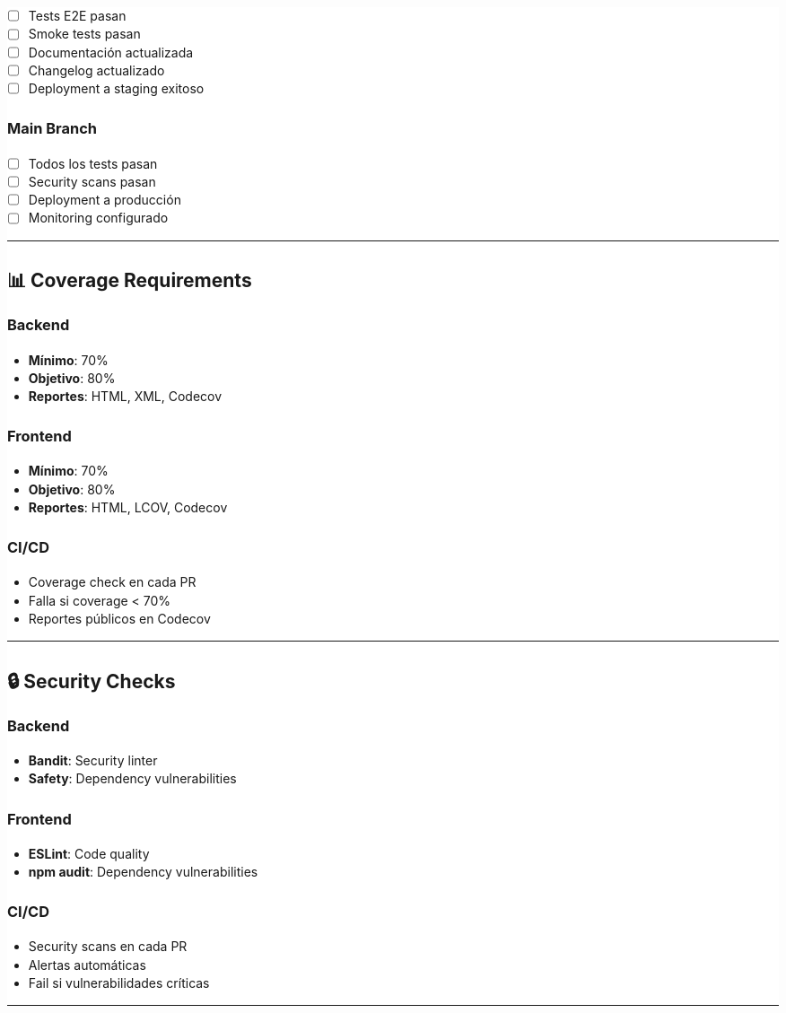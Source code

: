 - [ ] Tests E2E pasan
- [ ] Smoke tests pasan
- [ ] Documentación actualizada
- [ ] Changelog actualizado
- [ ] Deployment a staging exitoso

### Main Branch

- [ ] Todos los tests pasan
- [ ] Security scans pasan
- [ ] Deployment a producción
- [ ] Monitoring configurado

---

## 📊 Coverage Requirements

### Backend
- **Mínimo**: 70%
- **Objetivo**: 80%
- **Reportes**: HTML, XML, Codecov

### Frontend
- **Mínimo**: 70%
- **Objetivo**: 80%
- **Reportes**: HTML, LCOV, Codecov

### CI/CD
- Coverage check en cada PR
- Falla si coverage < 70%
- Reportes públicos en Codecov

---

## 🔒 Security Checks

### Backend
- **Bandit**: Security linter
- **Safety**: Dependency vulnerabilities

### Frontend
- **ESLint**: Code quality
- **npm audit**: Dependency vulnerabilities

### CI/CD
- Security scans en cada PR
- Alertas automáticas
- Fail si vulnerabilidades críticas

---